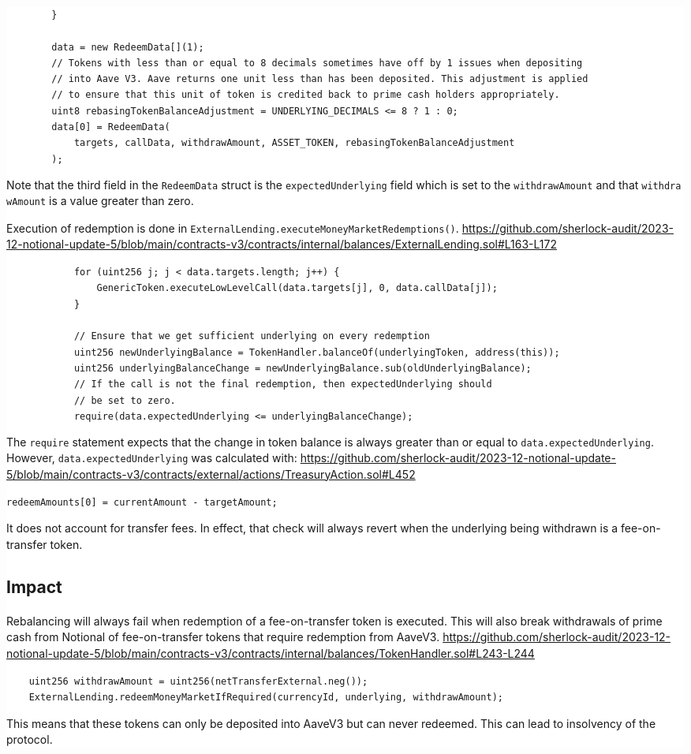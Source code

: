 ```solidity
        }

        data = new RedeemData[](1);
        // Tokens with less than or equal to 8 decimals sometimes have off by 1 issues when depositing
        // into Aave V3. Aave returns one unit less than has been deposited. This adjustment is applied
        // to ensure that this unit of token is credited back to prime cash holders appropriately.
        uint8 rebasingTokenBalanceAdjustment = UNDERLYING_DECIMALS <= 8 ? 1 : 0;
        data[0] = RedeemData(
            targets, callData, withdrawAmount, ASSET_TOKEN, rebasingTokenBalanceAdjustment
        );
```

Note that the third field in the `RedeemData` struct is the `expectedUnderlying` field which is set to the `withdrawAmount` and that `withdrawAmount` is a value greater than zero. 

Execution of redemption is done in `ExternalLending.executeMoneyMarketRedemptions()`.
https://github.com/sherlock-audit/2023-12-notional-update-5/blob/main/contracts-v3/contracts/internal/balances/ExternalLending.sol#L163-L172
```solidity
            for (uint256 j; j < data.targets.length; j++) {
                GenericToken.executeLowLevelCall(data.targets[j], 0, data.callData[j]);
            }

            // Ensure that we get sufficient underlying on every redemption
            uint256 newUnderlyingBalance = TokenHandler.balanceOf(underlyingToken, address(this));
            uint256 underlyingBalanceChange = newUnderlyingBalance.sub(oldUnderlyingBalance);
            // If the call is not the final redemption, then expectedUnderlying should
            // be set to zero.
            require(data.expectedUnderlying <= underlyingBalanceChange);
```

The `require` statement expects that the change in token balance is always greater than or equal to `data.expectedUnderlying`. However, `data.expectedUnderlying` was calculated with:
https://github.com/sherlock-audit/2023-12-notional-update-5/blob/main/contracts-v3/contracts/external/actions/TreasuryAction.sol#L452
```solidity
redeemAmounts[0] = currentAmount - targetAmount;
```

It does not account for transfer fees. In effect, that check will always revert when the underlying being withdrawn is a fee-on-transfer token.

## Impact
Rebalancing will always fail when redemption of a fee-on-transfer token is executed. This will also break withdrawals of prime cash from Notional of fee-on-transfer tokens that require redemption from AaveV3.
https://github.com/sherlock-audit/2023-12-notional-update-5/blob/main/contracts-v3/contracts/internal/balances/TokenHandler.sol#L243-L244
```solidity
    uint256 withdrawAmount = uint256(netTransferExternal.neg());
    ExternalLending.redeemMoneyMarketIfRequired(currencyId, underlying, withdrawAmount);
```
This means that these tokens can only be deposited into AaveV3 but can never redeemed. This can lead to insolvency of the protocol.
